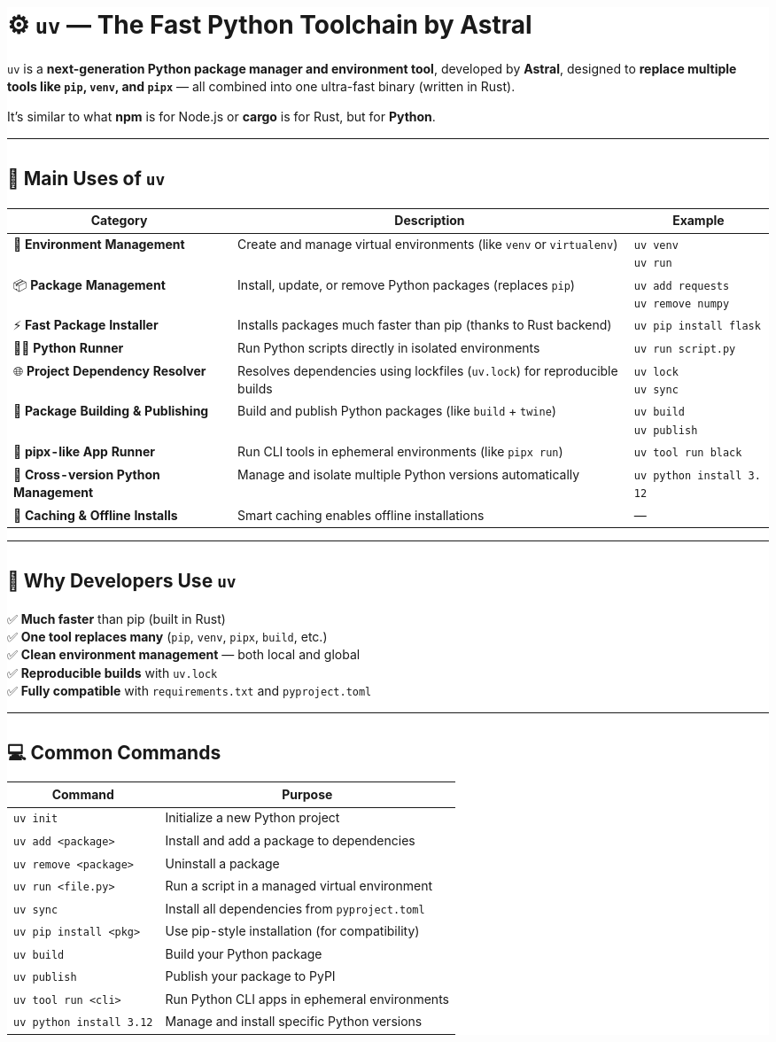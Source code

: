# ⚙️ `uv` — The Fast Python Toolchain by Astral

`uv` is a **next-generation Python package manager and environment tool**, developed by **Astral**, designed to **replace multiple tools like `pip`, `venv`, and `pipx`** — all combined into one ultra-fast binary (written in Rust).

It’s similar to what **npm** is for Node.js or **cargo** is for Rust, but for **Python**.

---

## 🧰 Main Uses of `uv`

| Category | Description | Example |
|-----------|--------------|----------|
| 🐍 **Environment Management** | Create and manage virtual environments (like `venv` or `virtualenv`) | `uv venv`<br>`uv run` |
| 📦 **Package Management** | Install, update, or remove Python packages (replaces `pip`) | `uv add requests`<br>`uv remove numpy` |
| ⚡ **Fast Package Installer** | Installs packages much faster than pip (thanks to Rust backend) | `uv pip install flask` |
| 🧑‍💻 **Python Runner** | Run Python scripts directly in isolated environments | `uv run script.py` |
| 🌐 **Project Dependency Resolver** | Resolves dependencies using lockfiles (`uv.lock`) for reproducible builds | `uv lock`<br>`uv sync` |
| 🧱 **Package Building & Publishing** | Build and publish Python packages (like `build` + `twine`) | `uv build`<br>`uv publish` |
| 🧩 **pipx-like App Runner** | Run CLI tools in ephemeral environments (like `pipx run`) | `uv tool run black` |
| 🔄 **Cross-version Python Management** | Manage and isolate multiple Python versions automatically | `uv python install 3.12` |
| 🧠 **Caching & Offline Installs** | Smart caching enables offline installations | — |

---

## 🚀 Why Developers Use `uv`

✅ **Much faster** than pip (built in Rust)  
✅ **One tool replaces many** (`pip`, `venv`, `pipx`, `build`, etc.)  
✅ **Clean environment management** — both local and global  
✅ **Reproducible builds** with `uv.lock`  
✅ **Fully compatible** with `requirements.txt` and `pyproject.toml`

---

## 💻 Common Commands

| Command | Purpose |
|----------|----------|
| `uv init` | Initialize a new Python project |
| `uv add <package>` | Install and add a package to dependencies |
| `uv remove <package>` | Uninstall a package |
| `uv run <file.py>` | Run a script in a managed virtual environment |
| `uv sync` | Install all dependencies from `pyproject.toml` |
| `uv pip install <pkg>` | Use pip-style installation (for compatibility) |
| `uv build` | Build your Python package |
| `uv publish` | Publish your package to PyPI |
| `uv tool run <cli>` | Run Python CLI apps in ephemeral environments |
| `uv python install 3.12` | Manage and install specific Python versions |